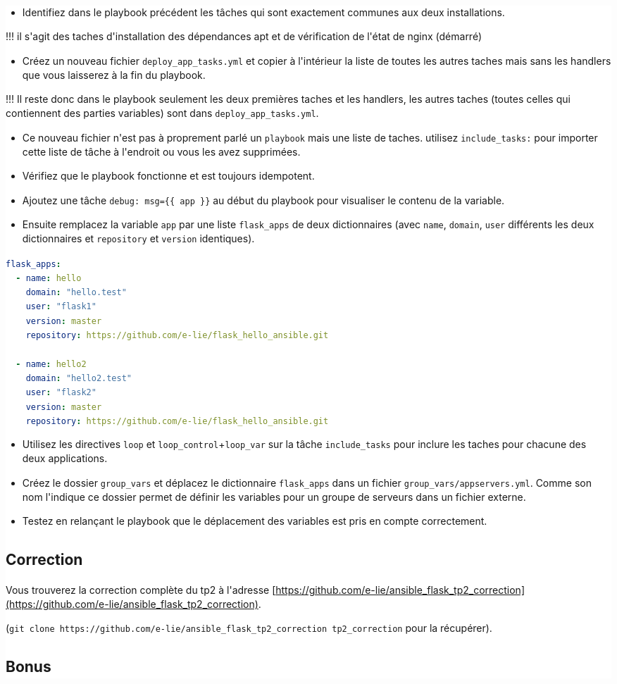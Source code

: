 - Identifiez dans le playbook précédent les tâches qui sont exactement communes aux deux installations.

!!! il s'agit des taches d'installation des dépendances apt et de vérification de l'état de nginx (démarré)

- Créez un nouveau fichier `deploy_app_tasks.yml` et copier à l'intérieur la liste de toutes les autres taches mais sans les handlers que vous laisserez à la fin du playbook.

!!! Il reste donc dans le playbook seulement les deux premières taches et les handlers, les autres taches (toutes celles qui contiennent des parties variables) sont dans `deploy_app_tasks.yml`.

- Ce nouveau fichier n'est pas à proprement parlé un `playbook` mais une liste de taches. utilisez `include_tasks:` pour importer cette liste de tâche à l'endroit ou vous les avez supprimées.
- Vérifiez que le playbook fonctionne et est toujours idempotent.
- Ajoutez une tâche `debug: msg={{ app }}` au début du playbook pour visualiser le contenu de la variable.


- Ensuite remplacez la variable `app` par une liste `flask_apps` de deux dictionnaires (avec `name`, `domain`, `user` différents les deux dictionnaires et `repository` et `version` identiques).

```yaml
flask_apps:
  - name: hello
    domain: "hello.test"
    user: "flask1"
    version: master
    repository: https://github.com/e-lie/flask_hello_ansible.git

  - name: hello2
    domain: "hello2.test"
    user: "flask2"
    version: master
    repository: https://github.com/e-lie/flask_hello_ansible.git
```

- Utilisez les directives `loop` et `loop_control`+`loop_var` sur la tâche `include_tasks` pour inclure les taches pour chacune des deux applications.

- Créez le dossier `group_vars` et déplacez le dictionnaire `flask_apps` dans un fichier `group_vars/appservers.yml`. Comme son nom l'indique ce dossier permet de définir les variables pour un groupe de serveurs dans un fichier externe.

- Testez en relançant le playbook que le déplacement des variables est pris en compte correctement.

## Correction

Vous trouverez la correction complète du tp2 à l'adresse [https://github.com/e-lie/ansible_flask_tp2_correction](https://github.com/e-lie/ansible_flask_tp2_correction).

(`git clone https://github.com/e-lie/ansible_flask_tp2_correction tp2_correction` pour la récupérer).

## Bonus
